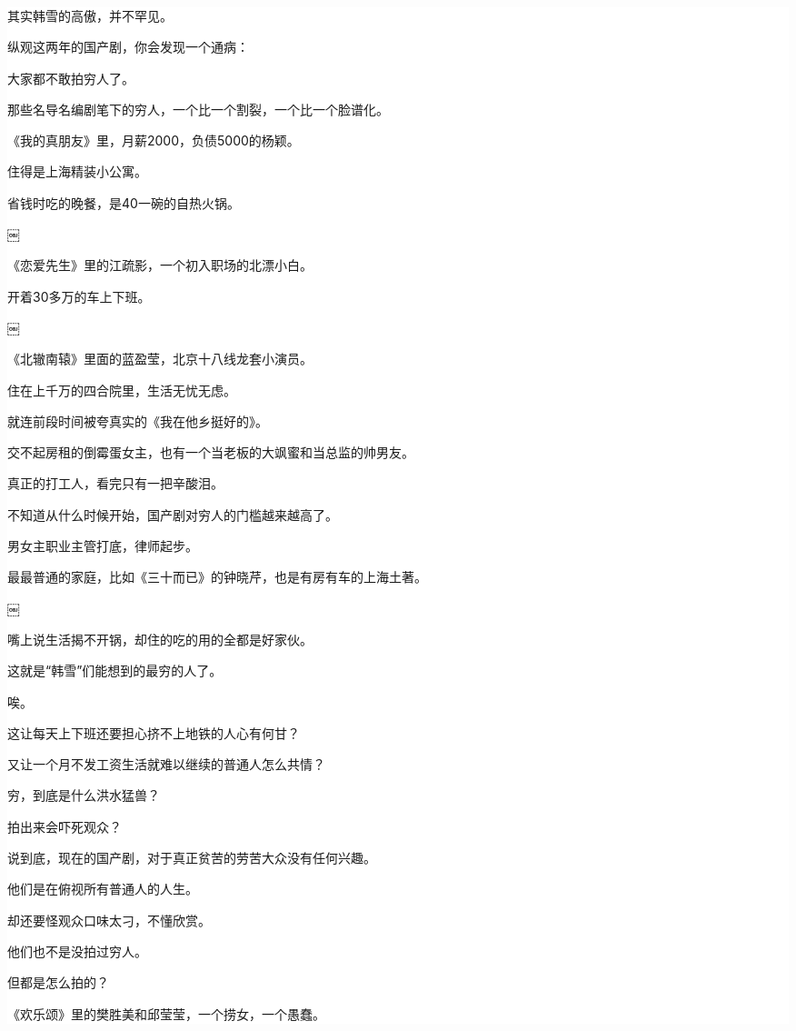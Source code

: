 其实韩雪的高傲，并不罕见。

纵观这两年的国产剧，你会发现一个通病：

大家都不敢拍穷人了。

那些名导名编剧笔下的穷人，一个比一个割裂，一个比一个脸谱化。

《我的真朋友》里，月薪2000，负债5000的杨颖。

住得是上海精装小公寓。

省钱时吃的晚餐，是40一碗的自热火锅。

￼

《恋爱先生》里的江疏影，一个初入职场的北漂小白。

开着30多万的车上下班。

￼

《北辙南辕》里面的蓝盈莹，北京十八线龙套小演员。

住在上千万的四合院里，生活无忧无虑。

就连前段时间被夸真实的《我在他乡挺好的》。

交不起房租的倒霉蛋女主，也有一个当老板的大飒蜜和当总监的帅男友。

真正的打工人，看完只有一把辛酸泪。

不知道从什么时候开始，国产剧对穷人的门槛越来越高了。

男女主职业主管打底，律师起步。

最最普通的家庭，比如《三十而已》的钟晓芹，也是有房有车的上海土著。

￼

嘴上说生活揭不开锅，却住的吃的用的全都是好家伙。

这就是“韩雪”们能想到的最穷的人了。

唉。

这让每天上下班还要担心挤不上地铁的人心有何甘？

又让一个月不发工资生活就难以继续的普通人怎么共情？

穷，到底是什么洪水猛兽？

拍出来会吓死观众？

说到底，现在的国产剧，对于真正贫苦的劳苦大众没有任何兴趣。

他们是在俯视所有普通人的人生。

却还要怪观众口味太刁，不懂欣赏。

他们也不是没拍过穷人。

但都是怎么拍的？

《欢乐颂》里的樊胜美和邱莹莹，一个捞女，一个愚蠢。
